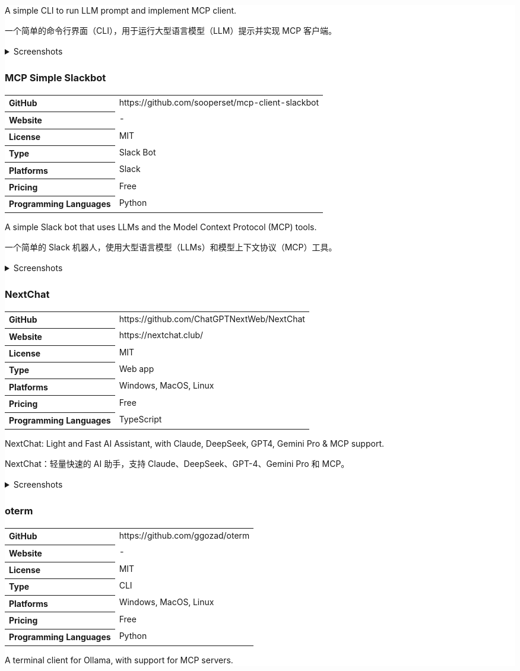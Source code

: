A simple CLI to run LLM prompt and implement MCP client.

一个简单的命令行界面（CLI），用于运行大型语言模型（LLM）提示并实现 MCP 客户端。

<details><summary>Screenshots</summary></details>

### MCP Simple Slackbot

<table>
<tr><th align="left">GitHub</th><td>https://github.com/sooperset/mcp-client-slackbot</td></tr>
<tr><th align="left">Website</th><td>-</td></tr>
<tr><th align="left">License</th><td>MIT</td></tr>
<tr><th align="left">Type</th><td>Slack Bot</td></tr>
<tr><th align="left">Platforms</th><td>Slack</td></tr>
<tr><th align="left">Pricing</th><td>Free</td></tr>
<tr><th align="left">Programming Languages</th><td>Python</td></tr>
</table>

A simple Slack bot that uses LLMs and the Model Context Protocol (MCP) tools.

一个简单的 Slack 机器人，使用大型语言模型（LLMs）和模型上下文协议（MCP）工具。

<details><summary>Screenshots</summary></details>

### NextChat

<table>
<tr><th align="left">GitHub</th><td>https://github.com/ChatGPTNextWeb/NextChat</td></tr>
<tr><th align="left">Website</th><td>https://nextchat.club/</td></tr>
<tr><th align="left">License</th><td>MIT</td></tr>
<tr><th align="left">Type</th><td>Web app</td></tr>
<tr><th align="left">Platforms</th><td>Windows, MacOS, Linux</td></tr>
<tr><th align="left">Pricing</th><td>Free</td></tr>
<tr><th align="left">Programming Languages</th><td>TypeScript</td></tr>
</table>

NextChat: Light and Fast AI Assistant, with Claude, DeepSeek, GPT4, Gemini Pro & MCP support.

NextChat：轻量快速的 AI 助手，支持 Claude、DeepSeek、GPT-4、Gemini Pro 和 MCP。

<details><summary>Screenshots</summary></details>

### oterm

<table>
<tr><th align="left">GitHub</th><td>https://github.com/ggozad/oterm</td></tr>
<tr><th align="left">Website</th><td>-</td></tr>
<tr><th align="left">License</th><td>MIT</td></tr>
<tr><th align="left">Type</th><td>CLI</td></tr>
<tr><th align="left">Platforms</th><td>Windows, MacOS, Linux</td></tr>
<tr><th align="left">Pricing</th><td>Free</td></tr>
<tr><th align="left">Programming Languages</th><td>Python</td></tr>
</table>

A terminal client for Ollama, with support for MCP servers.
